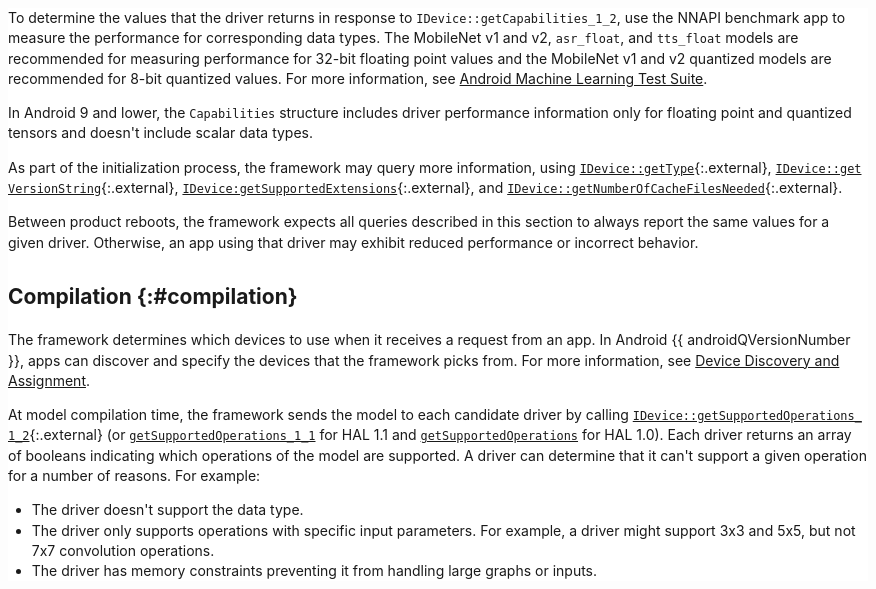 To determine the values that the driver returns in response to
`IDevice::getCapabilities_1_2`, use the NNAPI benchmark app to measure the
performance for corresponding data types. The MobileNet v1 and v2, `asr_float`,
and `tts_float` models are recommended for measuring performance for 32-bit
floating point values and the MobileNet v1 and v2 quantized models are
recommended for 8-bit quantized values. For more information, see
[Android Machine Learning Test Suite](#mlts).

In Android 9 and lower, the `Capabilities` structure includes driver performance
information only for floating point and quantized tensors and doesn't include
scalar data types.

As part of the initialization process, the framework may query more information,
using
[`IDevice::getType`](https://android.googlesource.com/platform/hardware/interfaces/+/refs/heads/master/neuralnetworks/1.2/IDevice.hal#76){:.external},
[`IDevice::getVersionString`](https://android.googlesource.com/platform/hardware/interfaces/+/refs/heads/master/neuralnetworks/1.2/IDevice.hal#56){:.external},
[`IDevice:getSupportedExtensions`](https://android.googlesource.com/platform/hardware/interfaces/+/refs/heads/master/neuralnetworks/1.2/IDevice.hal#101){:.external},
and
[`IDevice::getNumberOfCacheFilesNeeded`](https://android.googlesource.com/platform/hardware/interfaces/+/refs/heads/master/neuralnetworks/1.2/IDevice.hal#164){:.external}.

Between product reboots, the framework expects all queries described in this
section to always report the same values for a given driver. Otherwise, an app
using that driver may exhibit reduced performance or incorrect behavior.

## Compilation {:#compilation}

The framework determines which devices to use when it receives a request from an
app. In Android {{ androidQVersionNumber }}, apps can discover
and specify the devices
that the framework picks from. For more information, see
[Device Discovery and Assignment](/devices/neural-networks/device-discovery).

At model compilation time, the framework sends the model to each candidate
driver by calling
[`IDevice::getSupportedOperations_1_2`](https://android.googlesource.com/platform/hardware/interfaces/+/refs/heads/master/neuralnetworks/1.2/IDevice.hal#123){:.external}
(or
[`getSupportedOperations_1_1`](/reference/hidl/android/hardware/neuralnetworks/1.1/IDevice#getsupportedoperations_1_1)
for HAL 1.1 and
[`getSupportedOperations`](/reference/hidl/android/hardware/neuralnetworks/1.0/IDevice#getsupportedoperations)
for HAL 1.0). Each driver returns an array of booleans indicating which
operations of the model are supported. A driver can determine that it can't
support a given operation for a number of reasons. For example:

+   The driver doesn't support the data type.
+   The driver only supports operations with specific input parameters. For
    example, a driver might support 3x3 and 5x5, but not 7x7 convolution
    operations.
+   The driver has memory constraints preventing it from handling large
    graphs or inputs.
